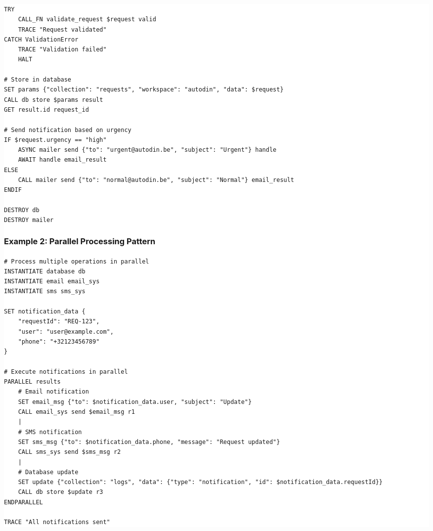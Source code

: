 ```assembly
TRY
    CALL_FN validate_request $request valid
    TRACE "Request validated"
CATCH ValidationError
    TRACE "Validation failed"
    HALT

# Store in database
SET params {"collection": "requests", "workspace": "autodin", "data": $request}
CALL db store $params result
GET result.id request_id

# Send notification based on urgency
IF $request.urgency == "high"
    ASYNC mailer send {"to": "urgent@autodin.be", "subject": "Urgent"} handle
    AWAIT handle email_result
ELSE
    CALL mailer send {"to": "normal@autodin.be", "subject": "Normal"} email_result
ENDIF

DESTROY db
DESTROY mailer
```

### Example 2: Parallel Processing Pattern
```assembly
# Process multiple operations in parallel
INSTANTIATE database db
INSTANTIATE email email_sys
INSTANTIATE sms sms_sys

SET notification_data {
    "requestId": "REQ-123",
    "user": "user@example.com",
    "phone": "+32123456789"
}

# Execute notifications in parallel
PARALLEL results
    # Email notification
    SET email_msg {"to": $notification_data.user, "subject": "Update"}
    CALL email_sys send $email_msg r1
    |
    # SMS notification
    SET sms_msg {"to": $notification_data.phone, "message": "Request updated"}
    CALL sms_sys send $sms_msg r2
    |
    # Database update
    SET update {"collection": "logs", "data": {"type": "notification", "id": $notification_data.requestId}}
    CALL db store $update r3
ENDPARALLEL

TRACE "All notifications sent"
```
